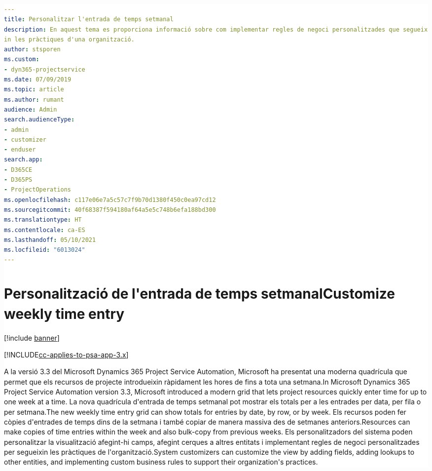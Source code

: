 ```yaml
---
title: Personalitzar l'entrada de temps setmanal
description: En aquest tema es proporciona informació sobre com implementar regles de negoci personalitzades que segueixin les pràctiques d'una organització.
author: stsporen
ms.custom:
- dyn365-projectservice
ms.date: 07/09/2019
ms.topic: article
ms.author: rumant
audience: Admin
search.audienceType:
- admin
- customizer
- enduser
search.app:
- D365CE
- D365PS
- ProjectOperations
ms.openlocfilehash: c117e06e7a5c57c7f9b70d1380f450c0ea97cd12
ms.sourcegitcommit: 40f68387f594180af64a5e5c748b6efa188bd300
ms.translationtype: HT
ms.contentlocale: ca-ES
ms.lasthandoff: 05/10/2021
ms.locfileid: "6013024"
---
```

# <a name="customize-weekly-time-entry"></a><span data-ttu-id="0b4b7-103">Personalització de l'entrada de temps setmanal</span><span class="sxs-lookup"><span data-stu-id="0b4b7-103">Customize weekly time entry</span></span> 

[!include [banner](../includes/psa-now-project-operations.md)]

[!INCLUDE[cc-applies-to-psa-app-3.x](../includes/cc-applies-to-psa-app-3x.md)]

<span data-ttu-id="0b4b7-104">A la versió 3.3 del Microsoft Dynamics 365 Project Service Automation, Microsoft ha presentat una moderna quadrícula que permet que els recursos de projecte introdueixin ràpidament les hores de fins a tota una setmana.</span><span class="sxs-lookup"><span data-stu-id="0b4b7-104">In Microsoft Dynamics 365 Project Service Automation version 3.3, Microsoft introduced a modern grid that lets project resources quickly enter time for up to one week at a time.</span></span> <span data-ttu-id="0b4b7-105">La nova quadrícula d'entrada de temps setmanal pot mostrar els totals per a les entrades per data, per fila o per setmana.</span><span class="sxs-lookup"><span data-stu-id="0b4b7-105">The new weekly time entry grid can show totals for entries by date, by row, or by week.</span></span> <span data-ttu-id="0b4b7-106">Els recursos poden fer còpies d'entrades de temps dins de la setmana i també copiar de manera massiva des de setmanes anteriors.</span><span class="sxs-lookup"><span data-stu-id="0b4b7-106">Resources can make copies of time entries within the week and also bulk-copy from previous weeks.</span></span> <span data-ttu-id="0b4b7-107">Els personalitzadors del sistema poden personalitzar la visualització afegint-hi camps, afegint cerques a altres entitats i implementant regles de negoci personalitzades per segueixin les pràctiques de l'organització.</span><span class="sxs-lookup"><span data-stu-id="0b4b7-107">System customizers can customize the view by adding fields, adding lookups to other entities, and implementing custom business rules to support their organization's practices.</span></span>
